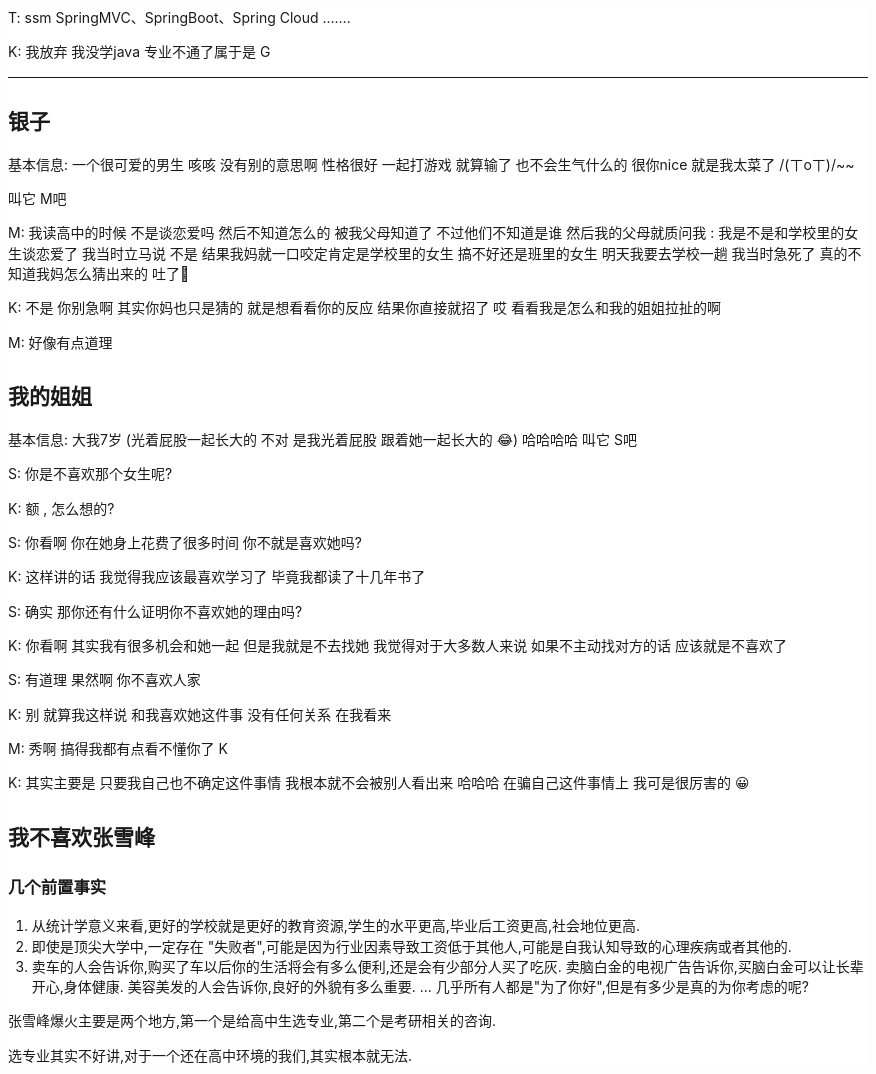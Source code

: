 T: ssm  SpringMVC、SpringBoot、Spring Cloud …….

K: 我放弃 我没学java 专业不通了属于是 G

----

## 银子

基本信息: 一个很可爱的男生 咳咳 没有别的意思啊 性格很好 一起打游戏 就算输了 也不会生气什么的 很你nice 就是我太菜了 /(ㄒoㄒ)/~~

叫它 M吧

M: 我读高中的时候 不是谈恋爱吗 然后不知道怎么的 被我父母知道了 不过他们不知道是谁 然后我的父母就质问我 : 我是不是和学校里的女生谈恋爱了 我当时立马说 不是 结果我妈就一口咬定肯定是学校里的女生 搞不好还是班里的女生 明天我要去学校一趟 我当时急死了 真的不知道我妈怎么猜出来的 吐了🤮

K: 不是 你别急啊 其实你妈也只是猜的 就是想看看你的反应 结果你直接就招了 哎 看看我是怎么和我的姐姐拉扯的啊 

M: 好像有点道理 


## 我的姐姐

基本信息: 大我7岁 (光着屁股一起长大的 不对 是我光着屁股 跟着她一起长大的 😂) 哈哈哈哈 叫它 S吧

S: 你是不喜欢那个女生呢?

K: 额 , 怎么想的?

S: 你看啊 你在她身上花费了很多时间 你不就是喜欢她吗?

K: 这样讲的话 我觉得我应该最喜欢学习了 毕竟我都读了十几年书了 

S: 确实 那你还有什么证明你不喜欢她的理由吗?

K: 你看啊 其实我有很多机会和她一起 但是我就是不去找她 我觉得对于大多数人来说 如果不主动找对方的话 应该就是不喜欢了

S: 有道理 果然啊 你不喜欢人家

K: 别 就算我这样说 和我喜欢她这件事 没有任何关系 在我看来  





M: 秀啊 搞得我都有点看不懂你了 K 

K: 其实主要是 只要我自己也不确定这件事情 我根本就不会被别人看出来 哈哈哈 在骗自己这件事情上 我可是很厉害的 😀

## 我不喜欢张雪峰

### 几个前置事实

1. 从统计学意义来看,更好的学校就是更好的教育资源,学生的水平更高,毕业后工资更高,社会地位更高.
2. 即使是顶尖大学中,一定存在 "失败者",可能是因为行业因素导致工资低于其他人,可能是自我认知导致的心理疾病或者其他的.
3. 卖车的人会告诉你,购买了车以后你的生活将会有多么便利,还是会有少部分人买了吃灰. 卖脑白金的电视广告告诉你,买脑白金可以让长辈开心,身体健康. 美容美发的人会告诉你,良好的外貌有多么重要. ... 几乎所有人都是"为了你好",但是有多少是真的为你考虑的呢?

张雪峰爆火主要是两个地方,第一个是给高中生选专业,第二个是考研相关的咨询. 

选专业其实不好讲,对于一个还在高中环境的我们,其实根本就无法.
